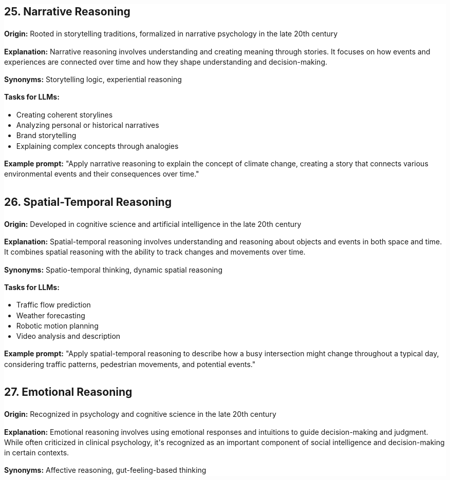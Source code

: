 ## 25. Narrative Reasoning

**Origin:** Rooted in storytelling traditions, formalized in narrative
psychology in the late 20th century

**Explanation:** Narrative reasoning involves understanding and creating
meaning through stories. It focuses on how events and experiences are connected
over time and how they shape understanding and decision-making.

**Synonyms:** Storytelling logic, experiential reasoning

**Tasks for LLMs:**

- Creating coherent storylines
- Analyzing personal or historical narratives
- Brand storytelling
- Explaining complex concepts through analogies

**Example prompt:** "Apply narrative reasoning to explain the concept of
climate change, creating a story that connects various environmental events and
their consequences over time."

## 26. Spatial-Temporal Reasoning

**Origin:** Developed in cognitive science and artificial intelligence in the
late 20th century

**Explanation:** Spatial-temporal reasoning involves understanding and
reasoning about objects and events in both space and time. It combines spatial
reasoning with the ability to track changes and movements over time.

**Synonyms:** Spatio-temporal thinking, dynamic spatial reasoning

**Tasks for LLMs:**

- Traffic flow prediction
- Weather forecasting
- Robotic motion planning
- Video analysis and description

**Example prompt:** "Apply spatial-temporal reasoning to describe how a busy
intersection might change throughout a typical day, considering traffic
patterns, pedestrian movements, and potential events."

## 27. Emotional Reasoning

**Origin:** Recognized in psychology and cognitive science in the late 20th
century

**Explanation:** Emotional reasoning involves using emotional responses and
intuitions to guide decision-making and judgment. While often criticized in
clinical psychology, it's recognized as an important component of social
intelligence and decision-making in certain contexts.

**Synonyms:** Affective reasoning, gut-feeling-based thinking

